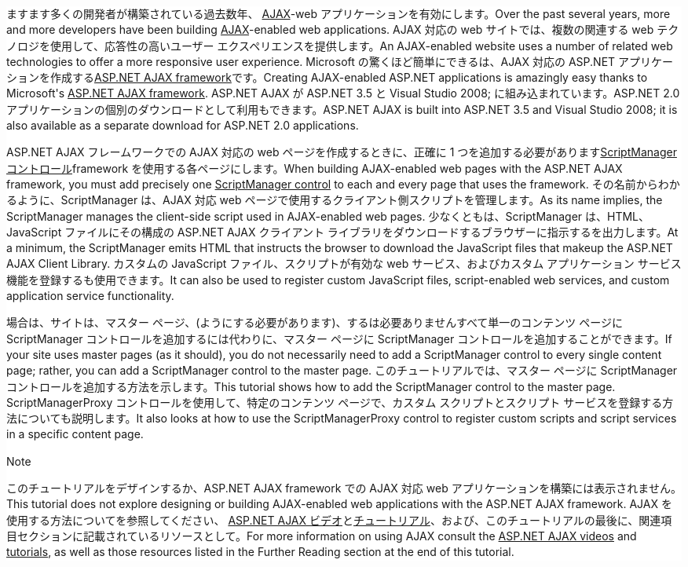 <span data-ttu-id="c1169-110">ますます多くの開発者が構築されている過去数年、 [AJAX](http://en.wikipedia.org/wiki/Ajax_(programming))-web アプリケーションを有効にします。</span><span class="sxs-lookup"><span data-stu-id="c1169-110">Over the past several years, more and more developers have been building [AJAX](http://en.wikipedia.org/wiki/Ajax_(programming))-enabled web applications.</span></span> <span data-ttu-id="c1169-111">AJAX 対応の web サイトでは、複数の関連する web テクノロジを使用して、応答性の高いユーザー エクスペリエンスを提供します。</span><span class="sxs-lookup"><span data-stu-id="c1169-111">An AJAX-enabled website uses a number of related web technologies to offer a more responsive user experience.</span></span> <span data-ttu-id="c1169-112">Microsoft の驚くほど簡単にできるは、AJAX 対応の ASP.NET アプリケーションを作成する[ASP.NET AJAX framework](../../../../ajax/index.md)です。</span><span class="sxs-lookup"><span data-stu-id="c1169-112">Creating AJAX-enabled ASP.NET applications is amazingly easy thanks to Microsoft's [ASP.NET AJAX framework](../../../../ajax/index.md).</span></span> <span data-ttu-id="c1169-113">ASP.NET AJAX が ASP.NET 3.5 と Visual Studio 2008; に組み込まれています。ASP.NET 2.0 アプリケーションの個別のダウンロードとして利用もできます。</span><span class="sxs-lookup"><span data-stu-id="c1169-113">ASP.NET AJAX is built into ASP.NET 3.5 and Visual Studio 2008; it is also available as a separate download for ASP.NET 2.0 applications.</span></span>

<span data-ttu-id="c1169-114">ASP.NET AJAX フレームワークでの AJAX 対応の web ページを作成するときに、正確に 1 つを追加する必要があります[ScriptManager コントロール](https://msdn.microsoft.com/library/bb398863.aspx)framework を使用する各ページにします。</span><span class="sxs-lookup"><span data-stu-id="c1169-114">When building AJAX-enabled web pages with the ASP.NET AJAX framework, you must add precisely one [ScriptManager control](https://msdn.microsoft.com/library/bb398863.aspx) to each and every page that uses the framework.</span></span> <span data-ttu-id="c1169-115">その名前からわかるように、ScriptManager は、AJAX 対応 web ページで使用するクライアント側スクリプトを管理します。</span><span class="sxs-lookup"><span data-stu-id="c1169-115">As its name implies, the ScriptManager manages the client-side script used in AJAX-enabled web pages.</span></span> <span data-ttu-id="c1169-116">少なくともは、ScriptManager は、HTML、JavaScript ファイルにその構成の ASP.NET AJAX クライアント ライブラリをダウンロードするブラウザーに指示するを出力します。</span><span class="sxs-lookup"><span data-stu-id="c1169-116">At a minimum, the ScriptManager emits HTML that instructs the browser to download the JavaScript files that makeup the ASP.NET AJAX Client Library.</span></span> <span data-ttu-id="c1169-117">カスタムの JavaScript ファイル、スクリプトが有効な web サービス、およびカスタム アプリケーション サービス機能を登録するも使用できます。</span><span class="sxs-lookup"><span data-stu-id="c1169-117">It can also be used to register custom JavaScript files, script-enabled web services, and custom application service functionality.</span></span>

<span data-ttu-id="c1169-118">場合は、サイトは、マスター ページ、(ようにする必要があります)、するは必要ありませんすべて単一のコンテンツ ページに ScriptManager コントロールを追加するには代わりに、マスター ページに ScriptManager コントロールを追加することができます。</span><span class="sxs-lookup"><span data-stu-id="c1169-118">If your site uses master pages (as it should), you do not necessarily need to add a ScriptManager control to every single content page; rather, you can add a ScriptManager control to the master page.</span></span> <span data-ttu-id="c1169-119">このチュートリアルでは、マスター ページに ScriptManager コントロールを追加する方法を示します。</span><span class="sxs-lookup"><span data-stu-id="c1169-119">This tutorial shows how to add the ScriptManager control to the master page.</span></span> <span data-ttu-id="c1169-120">ScriptManagerProxy コントロールを使用して、特定のコンテンツ ページで、カスタム スクリプトとスクリプト サービスを登録する方法についても説明します。</span><span class="sxs-lookup"><span data-stu-id="c1169-120">It also looks at how to use the ScriptManagerProxy control to register custom scripts and script services in a specific content page.</span></span>

> [!NOTE]
> <span data-ttu-id="c1169-121">このチュートリアルをデザインするか、ASP.NET AJAX framework での AJAX 対応 web アプリケーションを構築には表示されません。</span><span class="sxs-lookup"><span data-stu-id="c1169-121">This tutorial does not explore designing or building AJAX-enabled web applications with the ASP.NET AJAX framework.</span></span> <span data-ttu-id="c1169-122">AJAX を使用する方法についてを参照してください、 [ASP.NET AJAX ビデオ](../../../videos/aspnet-ajax/index.md)と[チュートリアル](../aspnet-ajax/understanding-partial-page-updates-with-asp-net-ajax.md)、および、このチュートリアルの最後に、関連項目セクションに記載されているリソースとして。</span><span class="sxs-lookup"><span data-stu-id="c1169-122">For more information on using AJAX consult the [ASP.NET AJAX videos](../../../videos/aspnet-ajax/index.md) and [tutorials](../aspnet-ajax/understanding-partial-page-updates-with-asp-net-ajax.md), as well as those resources listed in the Further Reading section at the end of this tutorial.</span></span>
